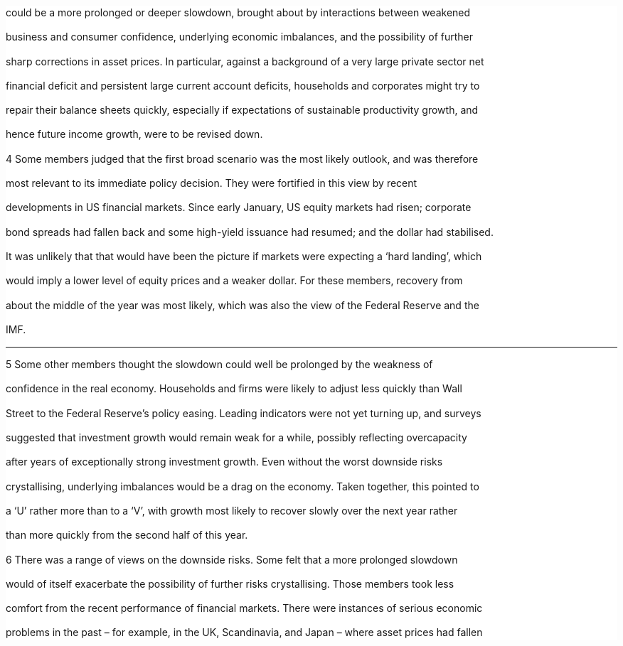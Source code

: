 could be a more prolonged or deeper slowdown, brought about by interactions between weakened

business and consumer confidence, underlying economic imbalances, and the possibility of further

sharp corrections in asset prices. In particular, against a background of a very large private sector net

financial deficit and persistent large current account deficits, households and corporates might try to

repair their balance sheets quickly, especially if expectations of sustainable productivity growth, and

hence future income growth, were to be revised down.

4 Some members judged that the first broad scenario was the most likely outlook, and was therefore

most relevant to its immediate policy decision. They were fortified in this view by recent

developments in US financial markets. Since early January, US equity markets had risen; corporate

bond spreads had fallen back and some high-yield issuance had resumed; and the dollar had stabilised.

It was unlikely that that would have been the picture if markets were expecting a ‘hard landing’, which

would imply a lower level of equity prices and a weaker dollar. For these members, recovery from

about the middle of the year was most likely, which was also the view of the Federal Reserve and the

IMF.


-----

5 Some other members thought the slowdown could well be prolonged by the weakness of

confidence in the real economy. Households and firms were likely to adjust less quickly than Wall

Street to the Federal Reserve’s policy easing. Leading indicators were not yet turning up, and surveys

suggested that investment growth would remain weak for a while, possibly reflecting overcapacity

after years of exceptionally strong investment growth. Even without the worst downside risks

crystallising, underlying imbalances would be a drag on the economy. Taken together, this pointed to

a ‘U’ rather more than to a ‘V’, with growth most likely to recover slowly over the next year rather

than more quickly from the second half of this year.

6 There was a range of views on the downside risks. Some felt that a more prolonged slowdown

would of itself exacerbate the possibility of further risks crystallising. Those members took less

comfort from the recent performance of financial markets. There were instances of serious economic

problems in the past – for example, in the UK, Scandinavia, and Japan – where asset prices had fallen
